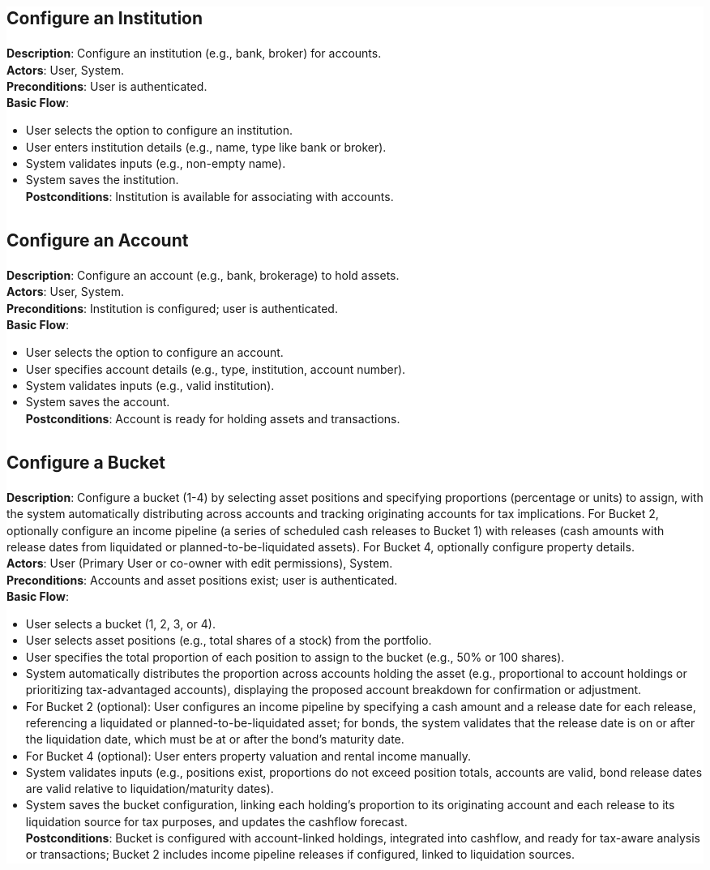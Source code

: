 ## Configure an Institution
**Description**: Configure an institution (e.g., bank, broker) for accounts.  
**Actors**: User, System.  
**Preconditions**: User is authenticated.  
**Basic Flow**:  
- User selects the option to configure an institution.  
- User enters institution details (e.g., name, type like bank or broker).  
- System validates inputs (e.g., non-empty name).  
- System saves the institution.  
**Postconditions**: Institution is available for associating with accounts.

## Configure an Account
**Description**: Configure an account (e.g., bank, brokerage) to hold assets.  
**Actors**: User, System.  
**Preconditions**: Institution is configured; user is authenticated.  
**Basic Flow**:  
- User selects the option to configure an account.  
- User specifies account details (e.g., type, institution, account number).  
- System validates inputs (e.g., valid institution).  
- System saves the account.  
**Postconditions**: Account is ready for holding assets and transactions.

## Configure a Bucket
**Description**: Configure a bucket (1-4) by selecting asset positions and specifying proportions (percentage or units) to assign, with the system automatically distributing across accounts and tracking originating accounts for tax implications. For Bucket 2, optionally configure an income pipeline (a series of scheduled cash releases to Bucket 1) with releases (cash amounts with release dates from liquidated or planned-to-be-liquidated assets). For Bucket 4, optionally configure property details.  
**Actors**: User (Primary User or co-owner with edit permissions), System.  
**Preconditions**: Accounts and asset positions exist; user is authenticated.  
**Basic Flow**:  
- User selects a bucket (1, 2, 3, or 4).  
- User selects asset positions (e.g., total shares of a stock) from the portfolio.  
- User specifies the total proportion of each position to assign to the bucket (e.g., 50% or 100 shares).  
- System automatically distributes the proportion across accounts holding the asset (e.g., proportional to account holdings or prioritizing tax-advantaged accounts), displaying the proposed account breakdown for confirmation or adjustment.  
- For Bucket 2 (optional): User configures an income pipeline by specifying a cash amount and a release date for each release, referencing a liquidated or planned-to-be-liquidated asset; for bonds, the system validates that the release date is on or after the liquidation date, which must be at or after the bond’s maturity date.  
- For Bucket 4 (optional): User enters property valuation and rental income manually.  
- System validates inputs (e.g., positions exist, proportions do not exceed position totals, accounts are valid, bond release dates are valid relative to liquidation/maturity dates).  
- System saves the bucket configuration, linking each holding’s proportion to its originating account and each release to its liquidation source for tax purposes, and updates the cashflow forecast.  
**Postconditions**: Bucket is configured with account-linked holdings, integrated into cashflow, and ready for tax-aware analysis or transactions; Bucket 2 includes income pipeline releases if configured, linked to liquidation sources.
